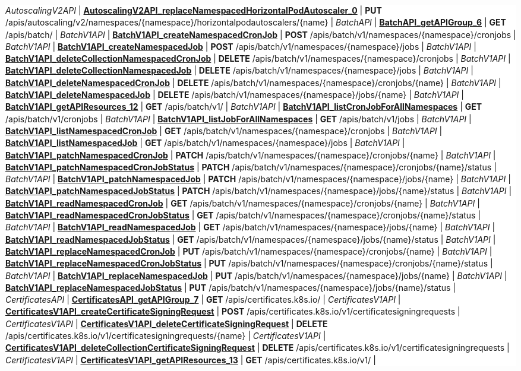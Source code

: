 *AutoscalingV2API* | [**AutoscalingV2API_replaceNamespacedHorizontalPodAutoscaler_0**](docs/AutoscalingV2API.md#AutoscalingV2API_replaceNamespacedHorizontalPodAutoscaler_0) | **PUT** /apis/autoscaling/v2/namespaces/{namespace}/horizontalpodautoscalers/{name} | 
*BatchAPI* | [**BatchAPI_getAPIGroup_6**](docs/BatchAPI.md#BatchAPI_getAPIGroup_6) | **GET** /apis/batch/ | 
*BatchV1API* | [**BatchV1API_createNamespacedCronJob**](docs/BatchV1API.md#BatchV1API_createNamespacedCronJob) | **POST** /apis/batch/v1/namespaces/{namespace}/cronjobs | 
*BatchV1API* | [**BatchV1API_createNamespacedJob**](docs/BatchV1API.md#BatchV1API_createNamespacedJob) | **POST** /apis/batch/v1/namespaces/{namespace}/jobs | 
*BatchV1API* | [**BatchV1API_deleteCollectionNamespacedCronJob**](docs/BatchV1API.md#BatchV1API_deleteCollectionNamespacedCronJob) | **DELETE** /apis/batch/v1/namespaces/{namespace}/cronjobs | 
*BatchV1API* | [**BatchV1API_deleteCollectionNamespacedJob**](docs/BatchV1API.md#BatchV1API_deleteCollectionNamespacedJob) | **DELETE** /apis/batch/v1/namespaces/{namespace}/jobs | 
*BatchV1API* | [**BatchV1API_deleteNamespacedCronJob**](docs/BatchV1API.md#BatchV1API_deleteNamespacedCronJob) | **DELETE** /apis/batch/v1/namespaces/{namespace}/cronjobs/{name} | 
*BatchV1API* | [**BatchV1API_deleteNamespacedJob**](docs/BatchV1API.md#BatchV1API_deleteNamespacedJob) | **DELETE** /apis/batch/v1/namespaces/{namespace}/jobs/{name} | 
*BatchV1API* | [**BatchV1API_getAPIResources_12**](docs/BatchV1API.md#BatchV1API_getAPIResources_12) | **GET** /apis/batch/v1/ | 
*BatchV1API* | [**BatchV1API_listCronJobForAllNamespaces**](docs/BatchV1API.md#BatchV1API_listCronJobForAllNamespaces) | **GET** /apis/batch/v1/cronjobs | 
*BatchV1API* | [**BatchV1API_listJobForAllNamespaces**](docs/BatchV1API.md#BatchV1API_listJobForAllNamespaces) | **GET** /apis/batch/v1/jobs | 
*BatchV1API* | [**BatchV1API_listNamespacedCronJob**](docs/BatchV1API.md#BatchV1API_listNamespacedCronJob) | **GET** /apis/batch/v1/namespaces/{namespace}/cronjobs | 
*BatchV1API* | [**BatchV1API_listNamespacedJob**](docs/BatchV1API.md#BatchV1API_listNamespacedJob) | **GET** /apis/batch/v1/namespaces/{namespace}/jobs | 
*BatchV1API* | [**BatchV1API_patchNamespacedCronJob**](docs/BatchV1API.md#BatchV1API_patchNamespacedCronJob) | **PATCH** /apis/batch/v1/namespaces/{namespace}/cronjobs/{name} | 
*BatchV1API* | [**BatchV1API_patchNamespacedCronJobStatus**](docs/BatchV1API.md#BatchV1API_patchNamespacedCronJobStatus) | **PATCH** /apis/batch/v1/namespaces/{namespace}/cronjobs/{name}/status | 
*BatchV1API* | [**BatchV1API_patchNamespacedJob**](docs/BatchV1API.md#BatchV1API_patchNamespacedJob) | **PATCH** /apis/batch/v1/namespaces/{namespace}/jobs/{name} | 
*BatchV1API* | [**BatchV1API_patchNamespacedJobStatus**](docs/BatchV1API.md#BatchV1API_patchNamespacedJobStatus) | **PATCH** /apis/batch/v1/namespaces/{namespace}/jobs/{name}/status | 
*BatchV1API* | [**BatchV1API_readNamespacedCronJob**](docs/BatchV1API.md#BatchV1API_readNamespacedCronJob) | **GET** /apis/batch/v1/namespaces/{namespace}/cronjobs/{name} | 
*BatchV1API* | [**BatchV1API_readNamespacedCronJobStatus**](docs/BatchV1API.md#BatchV1API_readNamespacedCronJobStatus) | **GET** /apis/batch/v1/namespaces/{namespace}/cronjobs/{name}/status | 
*BatchV1API* | [**BatchV1API_readNamespacedJob**](docs/BatchV1API.md#BatchV1API_readNamespacedJob) | **GET** /apis/batch/v1/namespaces/{namespace}/jobs/{name} | 
*BatchV1API* | [**BatchV1API_readNamespacedJobStatus**](docs/BatchV1API.md#BatchV1API_readNamespacedJobStatus) | **GET** /apis/batch/v1/namespaces/{namespace}/jobs/{name}/status | 
*BatchV1API* | [**BatchV1API_replaceNamespacedCronJob**](docs/BatchV1API.md#BatchV1API_replaceNamespacedCronJob) | **PUT** /apis/batch/v1/namespaces/{namespace}/cronjobs/{name} | 
*BatchV1API* | [**BatchV1API_replaceNamespacedCronJobStatus**](docs/BatchV1API.md#BatchV1API_replaceNamespacedCronJobStatus) | **PUT** /apis/batch/v1/namespaces/{namespace}/cronjobs/{name}/status | 
*BatchV1API* | [**BatchV1API_replaceNamespacedJob**](docs/BatchV1API.md#BatchV1API_replaceNamespacedJob) | **PUT** /apis/batch/v1/namespaces/{namespace}/jobs/{name} | 
*BatchV1API* | [**BatchV1API_replaceNamespacedJobStatus**](docs/BatchV1API.md#BatchV1API_replaceNamespacedJobStatus) | **PUT** /apis/batch/v1/namespaces/{namespace}/jobs/{name}/status | 
*CertificatesAPI* | [**CertificatesAPI_getAPIGroup_7**](docs/CertificatesAPI.md#CertificatesAPI_getAPIGroup_7) | **GET** /apis/certificates.k8s.io/ | 
*CertificatesV1API* | [**CertificatesV1API_createCertificateSigningRequest**](docs/CertificatesV1API.md#CertificatesV1API_createCertificateSigningRequest) | **POST** /apis/certificates.k8s.io/v1/certificatesigningrequests | 
*CertificatesV1API* | [**CertificatesV1API_deleteCertificateSigningRequest**](docs/CertificatesV1API.md#CertificatesV1API_deleteCertificateSigningRequest) | **DELETE** /apis/certificates.k8s.io/v1/certificatesigningrequests/{name} | 
*CertificatesV1API* | [**CertificatesV1API_deleteCollectionCertificateSigningRequest**](docs/CertificatesV1API.md#CertificatesV1API_deleteCollectionCertificateSigningRequest) | **DELETE** /apis/certificates.k8s.io/v1/certificatesigningrequests | 
*CertificatesV1API* | [**CertificatesV1API_getAPIResources_13**](docs/CertificatesV1API.md#CertificatesV1API_getAPIResources_13) | **GET** /apis/certificates.k8s.io/v1/ | 
